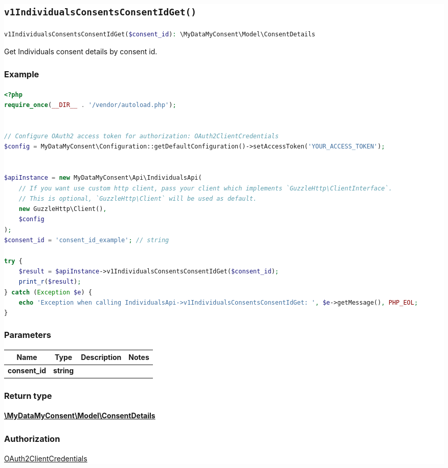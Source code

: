 ## `v1IndividualsConsentsConsentIdGet()`

```php
v1IndividualsConsentsConsentIdGet($consent_id): \MyDataMyConsent\Model\ConsentDetails
```

Get Individuals consent details by consent id.

### Example

```php
<?php
require_once(__DIR__ . '/vendor/autoload.php');


// Configure OAuth2 access token for authorization: OAuth2ClientCredentials
$config = MyDataMyConsent\Configuration::getDefaultConfiguration()->setAccessToken('YOUR_ACCESS_TOKEN');


$apiInstance = new MyDataMyConsent\Api\IndividualsApi(
    // If you want use custom http client, pass your client which implements `GuzzleHttp\ClientInterface`.
    // This is optional, `GuzzleHttp\Client` will be used as default.
    new GuzzleHttp\Client(),
    $config
);
$consent_id = 'consent_id_example'; // string

try {
    $result = $apiInstance->v1IndividualsConsentsConsentIdGet($consent_id);
    print_r($result);
} catch (Exception $e) {
    echo 'Exception when calling IndividualsApi->v1IndividualsConsentsConsentIdGet: ', $e->getMessage(), PHP_EOL;
}
```

### Parameters

| Name | Type | Description  | Notes |
| ------------- | ------------- | ------------- | ------------- |
| **consent_id** | **string**|  | |

### Return type

[**\MyDataMyConsent\Model\ConsentDetails**](../Model/ConsentDetails.md)

### Authorization

[OAuth2ClientCredentials](../../README.md#OAuth2ClientCredentials)
